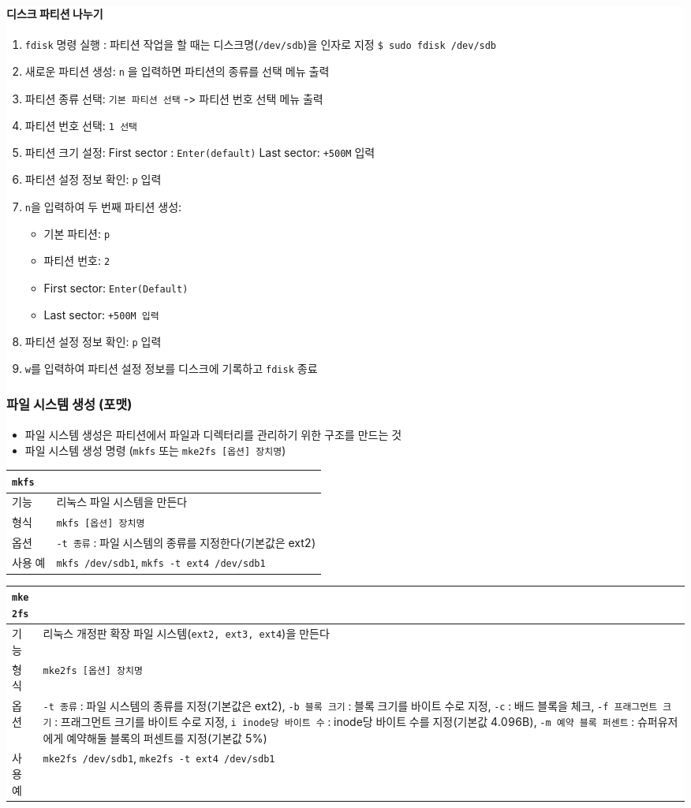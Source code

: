 #### 디스크 파티션 나누기
1. `fdisk` 명령 실행 : 파티션 작업을 할 때는 디스크명(`/dev/sdb`)을 인자로 지정
   `$ sudo fdisk /dev/sdb`



2. 새로운 파티션 생성: `n` 을 입력하면 파티션의 종류를 선택 메뉴 출력



3. 파티션 종류 선택: `기본 파티션 선택` -> 파티션 번호 선택 메뉴 출력



4. 파티션 번호 선택: `1 선택`



5. 파티션 크기 설정: First sector : `Enter(default)`
   Last sector: `+500M` 입력



6. 파티션 설정 정보 확인: `p` 입력



7. `n`을 입력하여 두 번째 파티션 생성:

   - 기본 파티션: `p`

   - 파티션 번호: `2`

   - First sector: `Enter(Default)`

   - Last sector: `+500M 입력`

   

8. 파티션 설정 정보 확인: `p` 입력



9. `w`를 입력하여 파티션 설정 정보를 디스크에 기록하고 `fdisk` 종료

### 파일 시스템 생성 (포맷)
- 파일 시스템 생성은 파티션에서 파일과 디렉터리를 관리하기 위한 구조를 만드는 것
- 파일 시스템 생성 명령 (`mkfs` 또는 `mke2fs [옵션] 장치명`)

| `mkfs`  |                                                          |
| :------ | :------------------------------------------------------- |
| 기능    | 리눅스 파일 시스템을 만든다                              |
| 형식    | `mkfs [옵션] 장치명`                                     |
| 옵션    | `-t 종류` : 파일 시스템의 종류를 지정한다(기본값은 ext2) |
| 사용 예 | `mkfs /dev/sdb1`, `mkfs -t ext4 /dev/sdb1`               |

| `mke2fs` |                                                              |
| :------- | :----------------------------------------------------------- |
| 기능     | 리눅스 개정판 확장 파일 시스템(`ext2, ext3, ext4`)을 만든다  |
| 형식     | `mke2fs [옵션] 장치명`                                       |
| 옵션     | `-t 종류` : 파일 시스템의 종류를 지정(기본값은 ext2), `-b 블록 크기` : 블록 크기를 바이트 수로 지정, `-c` : 배드 블록을 체크, `-f 프래그먼트 크기` : 프래그먼트 크기를 바이트 수로 지정, `i inode당 바이트 수` : inode당 바이트 수를 지정(기본값 4.096B), `-m 예약 블록 퍼센트` : 슈퍼유저에게 예약해둘 블록의 퍼센트를 지정(기본값 5%) |
| 사용 예  | `mke2fs /dev/sdb1`, `mke2fs -t ext4 /dev/sdb1`               |
